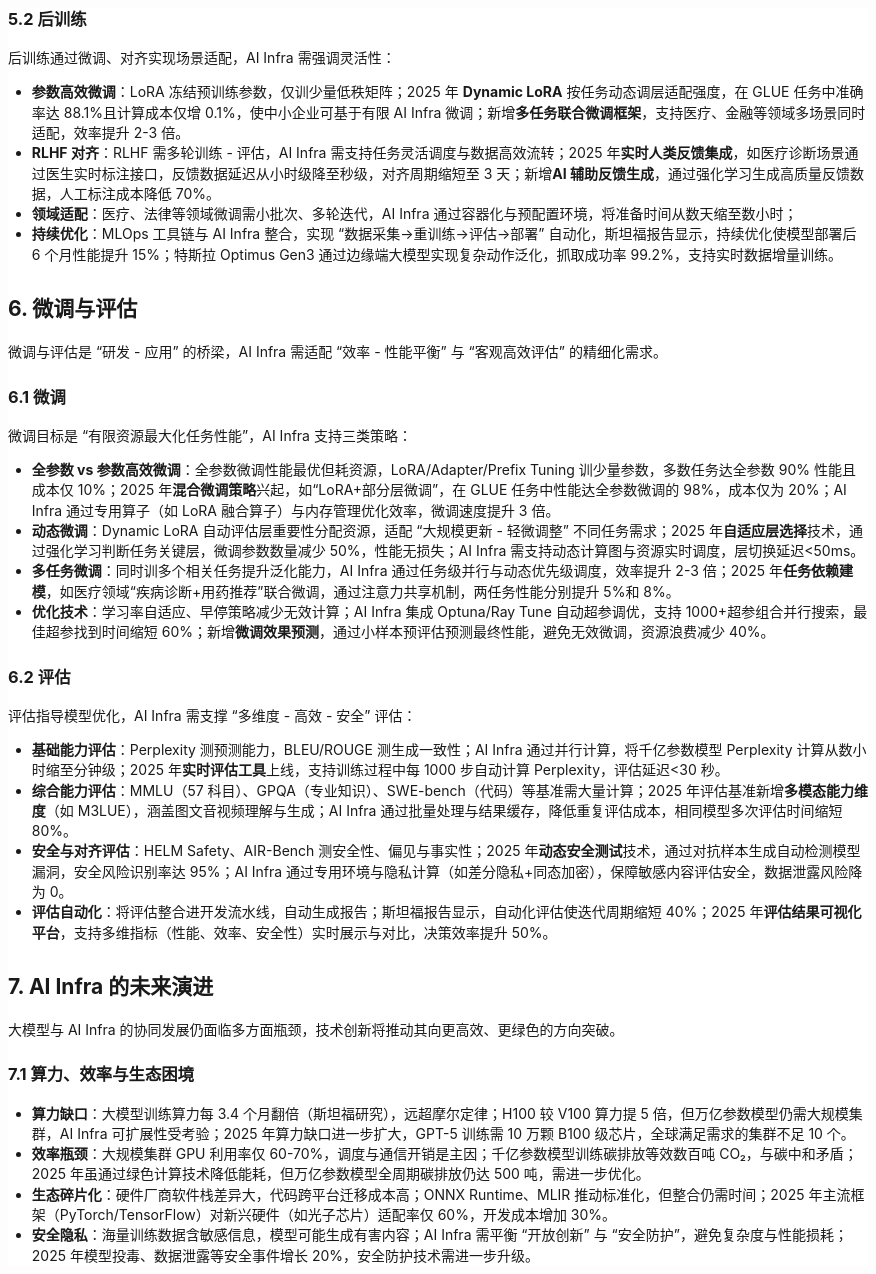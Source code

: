 ### 5.2 后训练

后训练通过微调、对齐实现场景适配，AI Infra 需强调灵活性：

- **参数高效微调**：LoRA 冻结预训练参数，仅训少量低秩矩阵；2025 年 **Dynamic LoRA** 按任务动态调层适配强度，在 GLUE 任务中准确率达 88.1%且计算成本仅增 0.1%，使中小企业可基于有限 AI Infra 微调；新增**多任务联合微调框架**，支持医疗、金融等领域多场景同时适配，效率提升 2-3 倍。
- **RLHF 对齐**：RLHF 需多轮训练 - 评估，AI Infra 需支持任务灵活调度与数据高效流转；2025 年**实时人类反馈集成**，如医疗诊断场景通过医生实时标注接口，反馈数据延迟从小时级降至秒级，对齐周期缩短至 3 天；新增**AI 辅助反馈生成**，通过强化学习生成高质量反馈数据，人工标注成本降低 70%。
- **领域适配**：医疗、法律等领域微调需小批次、多轮迭代，AI Infra 通过容器化与预配置环境，将准备时间从数天缩至数小时；
- **持续优化**：MLOps 工具链与 AI Infra 整合，实现 “数据采集→重训练→评估→部署” 自动化，斯坦福报告显示，持续优化使模型部署后 6 个月性能提升 15%；特斯拉 Optimus Gen3 通过边缘端大模型实现复杂动作泛化，抓取成功率 99.2%，支持实时数据增量训练。

## 6. 微调与评估

微调与评估是 “研发 - 应用” 的桥梁，AI Infra 需适配 “效率 - 性能平衡” 与 “客观高效评估” 的精细化需求。

### 6.1 微调

微调目标是 “有限资源最大化任务性能”，AI Infra 支持三类策略：

- **全参数 vs 参数高效微调**：全参数微调性能最优但耗资源，LoRA/Adapter/Prefix Tuning 训少量参数，多数任务达全参数 90% 性能且成本仅 10%；2025 年**混合微调策略**兴起，如“LoRA+部分层微调”，在 GLUE 任务中性能达全参数微调的 98%，成本仅为 20%；AI Infra 通过专用算子（如 LoRA 融合算子）与内存管理优化效率，微调速度提升 3 倍。
- **动态微调**：Dynamic LoRA 自动评估层重要性分配资源，适配 “大规模更新 - 轻微调整” 不同任务需求；2025 年**自适应层选择**技术，通过强化学习判断任务关键层，微调参数数量减少 50%，性能无损失；AI Infra 需支持动态计算图与资源实时调度，层切换延迟<50ms。
- **多任务微调**：同时训多个相关任务提升泛化能力，AI Infra 通过任务级并行与动态优先级调度，效率提升 2-3 倍；2025 年**任务依赖建模**，如医疗领域“疾病诊断+用药推荐”联合微调，通过注意力共享机制，两任务性能分别提升 5%和 8%。
- **优化技术**：学习率自适应、早停策略减少无效计算；AI Infra 集成 Optuna/Ray Tune 自动超参调优，支持 1000+超参组合并行搜索，最佳超参找到时间缩短 60%；新增**微调效果预测**，通过小样本预评估预测最终性能，避免无效微调，资源浪费减少 40%。

### 6.2 评估

评估指导模型优化，AI Infra 需支撑 “多维度 - 高效 - 安全” 评估：

- **基础能力评估**：Perplexity 测预测能力，BLEU/ROUGE 测生成一致性；AI Infra 通过并行计算，将千亿参数模型 Perplexity 计算从数小时缩至分钟级；2025 年**实时评估工具**上线，支持训练过程中每 1000 步自动计算 Perplexity，评估延迟<30 秒。
- **综合能力评估**：MMLU（57 科目）、GPQA（专业知识）、SWE-bench（代码）等基准需大量计算；2025 年评估基准新增**多模态能力维度**（如 M3LUE），涵盖图文音视频理解与生成；AI Infra 通过批量处理与结果缓存，降低重复评估成本，相同模型多次评估时间缩短 80%。
- **安全与对齐评估**：HELM Safety、AIR-Bench 测安全性、偏见与事实性；2025 年**动态安全测试**技术，通过对抗样本生成自动检测模型漏洞，安全风险识别率达 95%；AI Infra 通过专用环境与隐私计算（如差分隐私+同态加密），保障敏感内容评估安全，数据泄露风险降为 0。
- **评估自动化**：将评估整合进开发流水线，自动生成报告；斯坦福报告显示，自动化评估使迭代周期缩短 40%；2025 年**评估结果可视化平台**，支持多维指标（性能、效率、安全性）实时展示与对比，决策效率提升 50%。

## 7. AI Infra 的未来演进

大模型与 AI Infra 的协同发展仍面临多方面瓶颈，技术创新将推动其向更高效、更绿色的方向突破。

### 7.1 算力、效率与生态困境

- **算力缺口**：大模型训练算力每 3.4 个月翻倍（斯坦福研究），远超摩尔定律；H100 较 V100 算力提 5 倍，但万亿参数模型仍需大规模集群，AI Infra 可扩展性受考验；2025 年算力缺口进一步扩大，GPT-5 训练需 10 万颗 B100 级芯片，全球满足需求的集群不足 10 个。
- **效率瓶颈**：大规模集群 GPU 利用率仅 60-70%，调度与通信开销是主因；千亿参数模型训练碳排放等效数百吨 CO₂，与碳中和矛盾；2025 年虽通过绿色计算技术降低能耗，但万亿参数模型全周期碳排放仍达 500 吨，需进一步优化。
- **生态碎片化**：硬件厂商软件栈差异大，代码跨平台迁移成本高；ONNX Runtime、MLIR 推动标准化，但整合仍需时间；2025 年主流框架（PyTorch/TensorFlow）对新兴硬件（如光子芯片）适配率仅 60%，开发成本增加 30%。
- **安全隐私**：海量训练数据含敏感信息，模型可能生成有害内容；AI Infra 需平衡 “开放创新” 与 “安全防护”，避免复杂度与性能损耗；2025 年模型投毒、数据泄露等安全事件增长 20%，安全防护技术需进一步升级。
